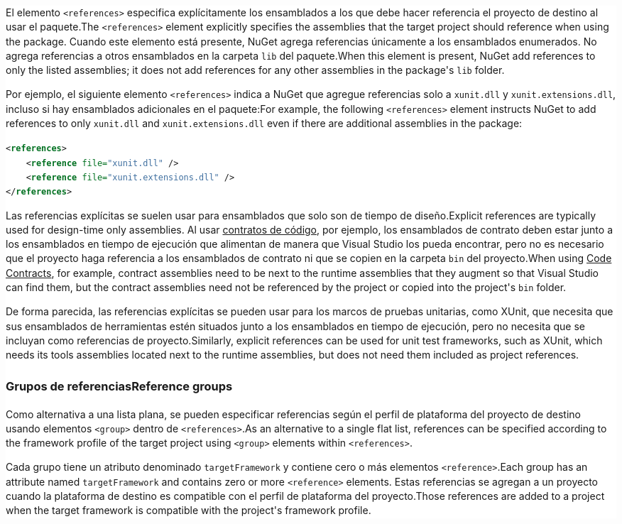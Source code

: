 <span data-ttu-id="f3ff1-301">El elemento `<references>` especifica explícitamente los ensamblados a los que debe hacer referencia el proyecto de destino al usar el paquete.</span><span class="sxs-lookup"><span data-stu-id="f3ff1-301">The `<references>` element explicitly specifies the assemblies that the target project should reference when using the package.</span></span> <span data-ttu-id="f3ff1-302">Cuando este elemento está presente, NuGet agrega referencias únicamente a los ensamblados enumerados. No agrega referencias a otros ensamblados en la carpeta `lib` del paquete.</span><span class="sxs-lookup"><span data-stu-id="f3ff1-302">When this element is present, NuGet add references to only the listed assemblies; it does not add references for any other assemblies in the package's `lib` folder.</span></span>

<span data-ttu-id="f3ff1-303">Por ejemplo, el siguiente elemento `<references>` indica a NuGet que agregue referencias solo a `xunit.dll` y `xunit.extensions.dll`, incluso si hay ensamblados adicionales en el paquete:</span><span class="sxs-lookup"><span data-stu-id="f3ff1-303">For example, the following `<references>` element instructs NuGet to add references to only `xunit.dll` and `xunit.extensions.dll` even if there are additional assemblies in the package:</span></span>

```xml
<references>
    <reference file="xunit.dll" />
    <reference file="xunit.extensions.dll" />
</references>
```

<span data-ttu-id="f3ff1-304">Las referencias explícitas se suelen usar para ensamblados que solo son de tiempo de diseño.</span><span class="sxs-lookup"><span data-stu-id="f3ff1-304">Explicit references are typically used for design-time only assemblies.</span></span> <span data-ttu-id="f3ff1-305">Al usar [contratos de código](/dotnet/framework/debug-trace-profile/code-contracts), por ejemplo, los ensamblados de contrato deben estar junto a los ensamblados en tiempo de ejecución que alimentan de manera que Visual Studio los pueda encontrar, pero no es necesario que el proyecto haga referencia a los ensamblados de contrato ni que se copien en la carpeta `bin` del proyecto.</span><span class="sxs-lookup"><span data-stu-id="f3ff1-305">When using [Code Contracts](/dotnet/framework/debug-trace-profile/code-contracts), for example, contract assemblies need to be next to the runtime assemblies that they augment so that Visual Studio can find them, but the contract assemblies need not be referenced by the project or copied into the project's `bin` folder.</span></span>

<span data-ttu-id="f3ff1-306">De forma parecida, las referencias explícitas se pueden usar para los marcos de pruebas unitarias, como XUnit, que necesita que sus ensamblados de herramientas estén situados junto a los ensamblados en tiempo de ejecución, pero no necesita que se incluyan como referencias de proyecto.</span><span class="sxs-lookup"><span data-stu-id="f3ff1-306">Similarly, explicit references can be used for unit test frameworks, such as XUnit, which needs its tools assemblies located next to the runtime assemblies, but does not need them included as project references.</span></span>

### <a name="reference-groups"></a><span data-ttu-id="f3ff1-307">Grupos de referencias</span><span class="sxs-lookup"><span data-stu-id="f3ff1-307">Reference groups</span></span>

<span data-ttu-id="f3ff1-308">Como alternativa a una lista plana, se pueden especificar referencias según el perfil de plataforma del proyecto de destino usando elementos `<group>` dentro de `<references>`.</span><span class="sxs-lookup"><span data-stu-id="f3ff1-308">As an alternative to a single flat list, references can be specified according to the framework profile of the target project using `<group>` elements within `<references>`.</span></span>

<span data-ttu-id="f3ff1-309">Cada grupo tiene un atributo denominado `targetFramework` y contiene cero o más elementos `<reference>`.</span><span class="sxs-lookup"><span data-stu-id="f3ff1-309">Each group has an attribute named `targetFramework` and contains zero or more `<reference>` elements.</span></span> <span data-ttu-id="f3ff1-310">Estas referencias se agregan a un proyecto cuando la plataforma de destino es compatible con el perfil de plataforma del proyecto.</span><span class="sxs-lookup"><span data-stu-id="f3ff1-310">Those references are added to a project when the target framework is compatible with the project's framework profile.</span></span>
